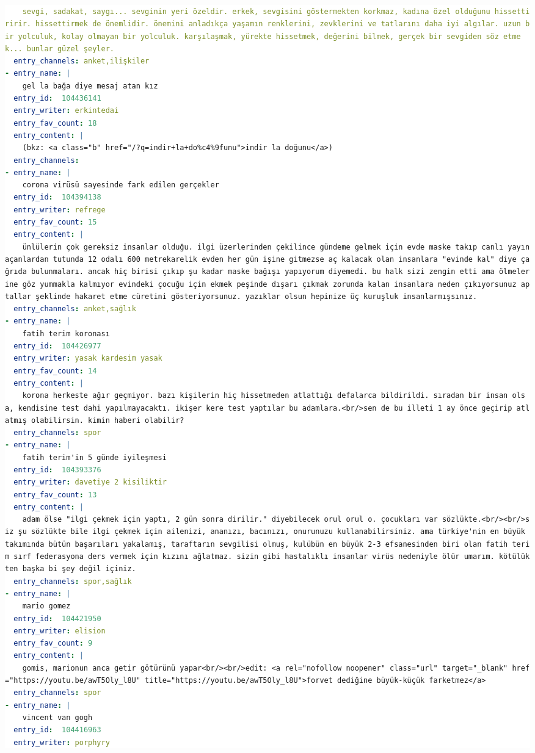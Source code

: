 ```yaml
    sevgi, sadakat, saygı... sevginin yeri özeldir. erkek, sevgisini göstermekten korkmaz, kadına özel olduğunu hissettiririr. hissettirmek de önemlidir. önemini anladıkça yaşamın renklerini, zevklerini ve tatlarını daha iyi algılar. uzun bir yolculuk, kolay olmayan bir yolculuk. karşılaşmak, yürekte hissetmek, değerini bilmek, gerçek bir sevgiden söz etmek... bunlar güzel şeyler.
  entry_channels: anket,ilişkiler
- entry_name: |
    gel la bağa diye mesaj atan kız
  entry_id:  104436141
  entry_writer: erkintedai
  entry_fav_count: 18
  entry_content: |
    (bkz: <a class="b" href="/?q=indir+la+do%c4%9funu">indir la doğunu</a>)
  entry_channels: 
- entry_name: |
    corona virüsü sayesinde fark edilen gerçekler
  entry_id:  104394138
  entry_writer: refrege
  entry_fav_count: 15
  entry_content: |
    ünlülerin çok gereksiz insanlar olduğu. ilgi üzerlerinden çekilince gündeme gelmek için evde maske takıp canlı yayın açanlardan tutunda 12 odalı 600 metrekarelik evden her gün işine gitmezse aç kalacak olan insanlara "evinde kal" diye çağrıda bulunmaları. ancak hiç birisi çıkıp şu kadar maske bağışı yapıyorum diyemedi. bu halk sizi zengin etti ama ölmelerine göz yummakla kalmıyor evindeki çocuğu için ekmek peşinde dışarı çıkmak zorunda kalan insanlara neden çıkıyorsunuz aptallar şeklinde hakaret etme cüretini gösteriyorsunuz. yazıklar olsun hepinize üç kuruşluk insanlarmışsınız.
  entry_channels: anket,sağlık
- entry_name: |
    fatih terim koronası
  entry_id:  104426977
  entry_writer: yasak kardesim yasak
  entry_fav_count: 14
  entry_content: |
    korona herkeste ağır geçmiyor. bazı kişilerin hiç hissetmeden atlattığı defalarca bildirildi. sıradan bir insan olsa, kendisine test dahi yapılmayacaktı. ikişer kere test yaptılar bu adamlara.<br/>sen de bu illeti 1 ay önce geçirip atlatmış olabilirsin. kimin haberi olabilir?
  entry_channels: spor
- entry_name: |
    fatih terim'in 5 günde iyileşmesi
  entry_id:  104393376
  entry_writer: davetiye 2 kisiliktir
  entry_fav_count: 13
  entry_content: |
    adam ölse "ilgi çekmek için yaptı, 2 gün sonra dirilir." diyebilecek orul orul o. çocukları var sözlükte.<br/><br/>siz şu sözlükte bile ilgi çekmek için ailenizi, ananızı, bacınızı, onurunuzu kullanabilirsiniz. ama türkiye'nin en büyük takımında bütün başarıları yakalamış, taraftarın sevgilisi olmuş, kulübün en büyük 2-3 efsanesinden biri olan fatih terim sırf federasyona ders vermek için kızını ağlatmaz. sizin gibi hastalıklı insanlar virüs nedeniyle ölür umarım. kötülükten başka bi şey değil içiniz.
  entry_channels: spor,sağlık
- entry_name: |
    mario gomez
  entry_id:  104421950
  entry_writer: elision
  entry_fav_count: 9
  entry_content: |
    gomis, marionun anca getir götürünü yapar<br/><br/>edit: <a rel="nofollow noopener" class="url" target="_blank" href="https://youtu.be/awT5Oly_l8U" title="https://youtu.be/awT5Oly_l8U">forvet dediğine büyük-küçük farketmez</a>
  entry_channels: spor
- entry_name: |
    vincent van gogh
  entry_id:  104416963
  entry_writer: porphyry
```